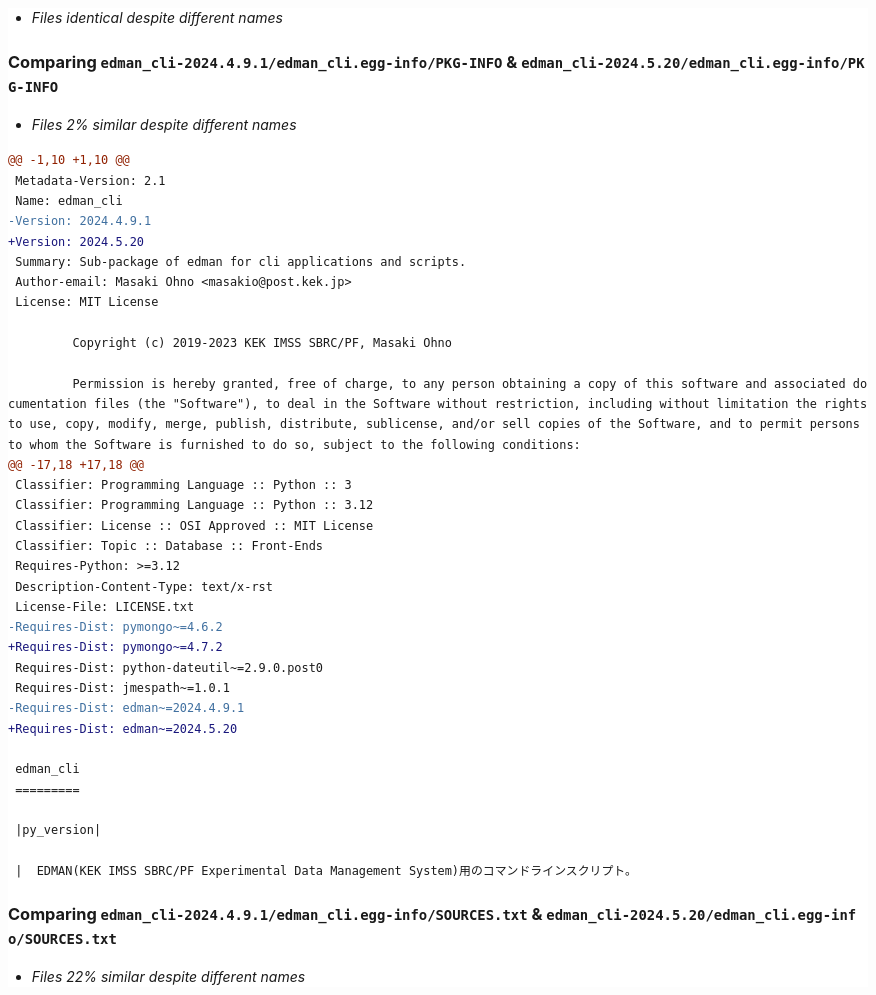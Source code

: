  * *Files identical despite different names*

### Comparing `edman_cli-2024.4.9.1/edman_cli.egg-info/PKG-INFO` & `edman_cli-2024.5.20/edman_cli.egg-info/PKG-INFO`

 * *Files 2% similar despite different names*

```diff
@@ -1,10 +1,10 @@
 Metadata-Version: 2.1
 Name: edman_cli
-Version: 2024.4.9.1
+Version: 2024.5.20
 Summary: Sub-package of edman for cli applications and scripts.
 Author-email: Masaki Ohno <masakio@post.kek.jp>
 License: MIT License
         
         Copyright (c) 2019-2023 KEK IMSS SBRC/PF, Masaki Ohno
         
         Permission is hereby granted, free of charge, to any person obtaining a copy of this software and associated documentation files (the "Software"), to deal in the Software without restriction, including without limitation the rights to use, copy, modify, merge, publish, distribute, sublicense, and/or sell copies of the Software, and to permit persons to whom the Software is furnished to do so, subject to the following conditions:
@@ -17,18 +17,18 @@
 Classifier: Programming Language :: Python :: 3
 Classifier: Programming Language :: Python :: 3.12
 Classifier: License :: OSI Approved :: MIT License
 Classifier: Topic :: Database :: Front-Ends
 Requires-Python: >=3.12
 Description-Content-Type: text/x-rst
 License-File: LICENSE.txt
-Requires-Dist: pymongo~=4.6.2
+Requires-Dist: pymongo~=4.7.2
 Requires-Dist: python-dateutil~=2.9.0.post0
 Requires-Dist: jmespath~=1.0.1
-Requires-Dist: edman~=2024.4.9.1
+Requires-Dist: edman~=2024.5.20
 
 edman_cli
 =========
 
 |py_version|
 
 |  EDMAN(KEK IMSS SBRC/PF Experimental Data Management System)用のコマンドラインスクリプト。
```

### Comparing `edman_cli-2024.4.9.1/edman_cli.egg-info/SOURCES.txt` & `edman_cli-2024.5.20/edman_cli.egg-info/SOURCES.txt`

 * *Files 22% similar despite different names*
